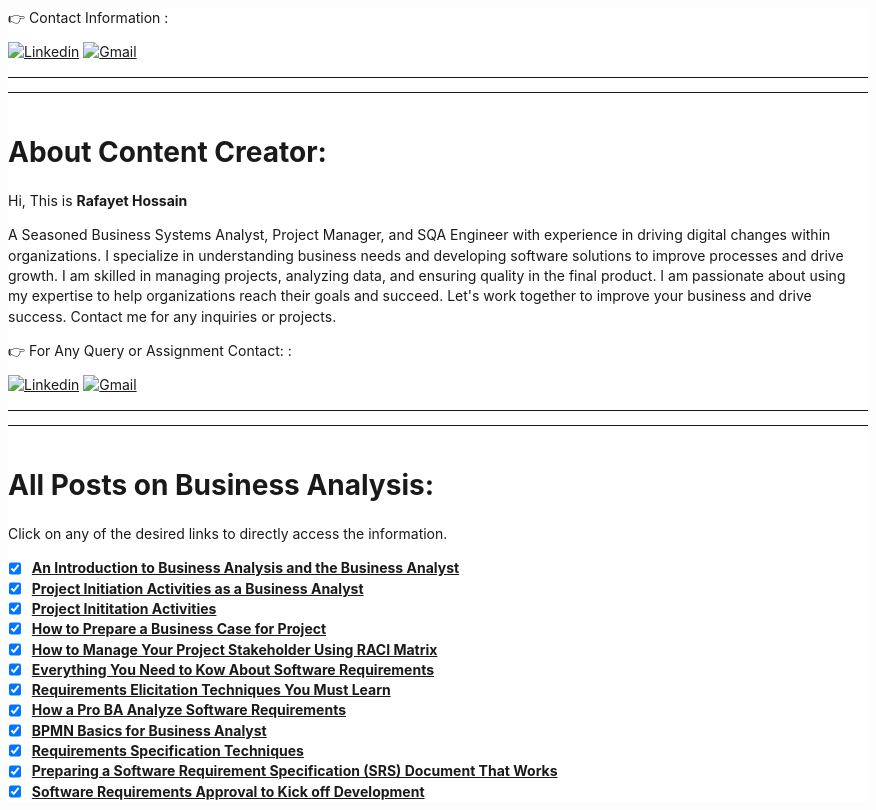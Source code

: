 👉 Contact Information :

[![Linkedin](https://img.shields.io/badge/-LinkedIn-blue?style=flat&logo=Linkedin&logoColor=white)](https://www.linkedin.com/in/rafayethossain/)
[![Gmail](https://img.shields.io/badge/-Gmail-c14438?style=flat&logo=Gmail&logoColor=white)](mailto:rafayet13@gmail.com)

---

---

# About Content Creator: 


Hi, This is **Rafayet Hossain**

A Seasoned Business Systems Analyst, Project Manager, and SQA Engineer with experience in driving digital changes within organizations. I specialize in understanding business needs and developing software solutions to improve processes and drive growth. I am skilled in managing projects, analyzing data, and ensuring quality in the final product. I am passionate about using my expertise to help organizations reach their goals and succeed. Let's work together to improve your business and drive success. Contact me for any inquiries or projects.

 


👉 For Any Query or Assignment Contact: : 


[![Linkedin](https://img.shields.io/badge/-LinkedIn-blue?style=flat&logo=Linkedin&logoColor=white)](https://www.linkedin.com/in/rafayethossain/)
[![Gmail](https://img.shields.io/badge/-Gmail-c14438?style=flat&logo=Gmail&logoColor=white)](mailto:rafayet13@gmail.com)


----------------------------------------------------------------------
----------------------------------------------------------------------



 
# All Posts on Business Analysis:  

Click on any of the desired links to directly access the information.

- [x]  [**An Introduction to Business Analysis and the Business Analyst**](https://rafayethossain.github.io/2019-01-22-Introduction-to-Business-Analysis/)
- [x]  [**Project Initiation Activities as a Business Analyst**](https://rafayethossain.github.io/2019-02-07-Project-Initiation-Business-Analysis-Activities/)
- [x]  [**Project Inititation Activities**](https://rafayethossain.github.io/2019-02-25-How-to-Prepare-Business-Case-Business-Analyst/)
- [x]  [**How to Prepare a Business Case for Project**](https://rafayethossain.github.io/2019-02-25-How-to-Prepare-Business-Case-Business-Analyst/)
- [x]  [**How to Manage Your Project Stakeholder Using RACI Matrix**](https://rafayethossain.github.io/2019-02-27-Stakeholder-Management-Business-Analyst/)  
- [x]  [**Everything You Need to Kow About Software Requirements**](https://rafayethossain.github.io/2019-03-03-What-is-Software-Requirements/)
- [x]  [**Requirements Elicitation Techniques You Must Learn**](https://rafayethossain.github.io/2019-03-30-Requirement-Elicitation-Complete-Guidelines/)
- [x]  [**How a Pro BA Analyze Software Requirements**](https://rafayethossain.github.io/2019-04-04-Requirement-Analysis-Guidelines/)
- [x]  [**BPMN Basics for Business Analyst**](https://rafayethossain.github.io/2019-04-20-BPMN-Basic-Guidelines-with-Example/)
- [x]  [**Requirements Specification Techniques**](https://rafayethossain.github.io/2019-05-01-Requirement-Specification-Techniques/)
- [x]  [**Preparing a Software Requirement Specification (SRS) Document That Works**](https://rafayethossain.github.io/2019-05-07-How-to-Write-SRS-Document/)
- [x]  [**Software Requirements Approval to Kick off Development**](https://rafayethossain.github.io/2019-06-06-Requirement-Approval-Process/)